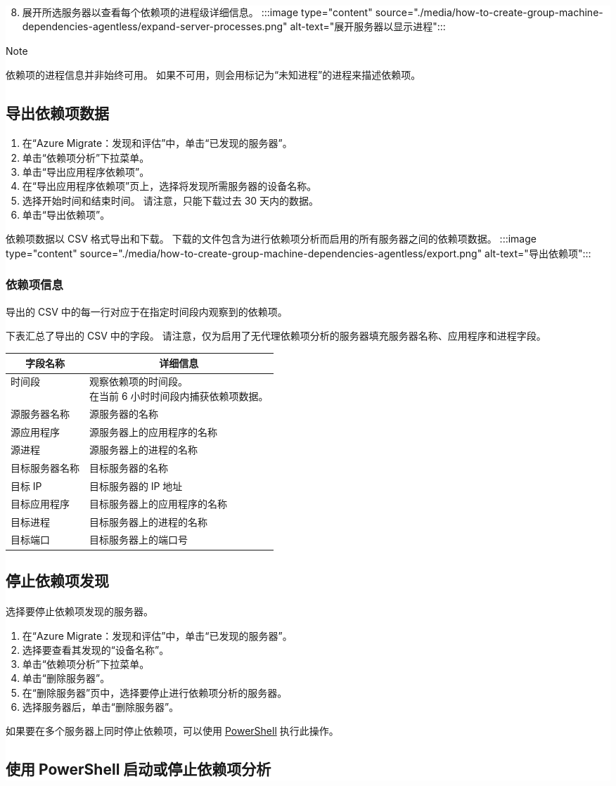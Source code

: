 8. 展开所选服务器以查看每个依赖项的进程级详细信息。
:::image type="content" source="./media/how-to-create-group-machine-dependencies-agentless/expand-server-processes.png" alt-text="展开服务器以显示进程":::

> [!NOTE]
> 依赖项的进程信息并非始终可用。 如果不可用，则会用标记为“未知进程”的进程来描述依赖项。

## <a name="export-dependency-data"></a>导出依赖项数据

1. 在“Azure Migrate：发现和评估”中，单击“已发现的服务器”。
2. 单击“依赖项分析”下拉菜单。
3. 单击“导出应用程序依赖项”。
4. 在“导出应用程序依赖项”页上，选择将发现所需服务器的设备名称。
5. 选择开始时间和结束时间。 请注意，只能下载过去 30 天内的数据。
6. 单击“导出依赖项”。

依赖项数据以 CSV 格式导出和下载。 下载的文件包含为进行依赖项分析而启用的所有服务器之间的依赖项数据。 
:::image type="content" source="./media/how-to-create-group-machine-dependencies-agentless/export.png" alt-text="导出依赖项":::

### <a name="dependency-information"></a>依赖项信息

导出的 CSV 中的每一行对应于在指定时间段内观察到的依赖项。

下表汇总了导出的 CSV 中的字段。 请注意，仅为启用了无代理依赖项分析的服务器填充服务器名称、应用程序和进程字段。

**字段名称** | **详细信息**
--- | --- 
时间段 | 观察依赖项的时间段。 <br/> 在当前 6 小时时间段内捕获依赖项数据。
源服务器名称 | 源服务器的名称 
源应用程序 | 源服务器上的应用程序的名称  
源进程 | 源服务器上的进程的名称  
目标服务器名称 | 目标服务器的名称
目标 IP | 目标服务器的 IP 地址
目标应用程序 | 目标服务器上的应用程序的名称
目标进程 | 目标服务器上的进程的名称  
目标端口 | 目标服务器上的端口号

## <a name="stop-dependency-discovery"></a>停止依赖项发现

选择要停止依赖项发现的服务器。

1. 在“Azure Migrate：发现和评估”中，单击“已发现的服务器”。
1. 选择要查看其发现的“设备名称”。
1. 单击“依赖项分析”下拉菜单。
1. 单击“删除服务器”。
1. 在“删除服务器”页中，选择要停止进行依赖项分析的服务器。
1. 选择服务器后，单击“删除服务器”。

如果要在多个服务器上同时停止依赖项，可以使用 [PowerShell](#start-or-stop-dependency-analysis-using-powershell) 执行此操作。

## <a name="start-or-stop-dependency-analysis-using-powershell"></a>使用 PowerShell 启动或停止依赖项分析
